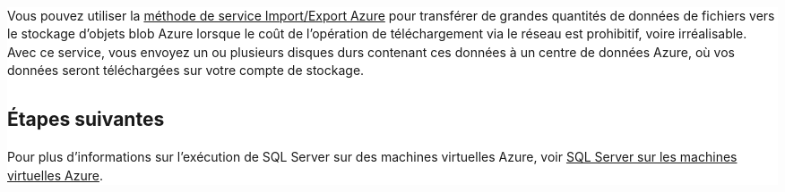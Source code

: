 Vous pouvez utiliser la [méthode de service Import/Export Azure](../storage-import-export-service/) pour transférer de grandes quantités de données de fichiers vers le stockage d’objets blob Azure lorsque le coût de l’opération de téléchargement via le réseau est prohibitif, voire irréalisable. Avec ce service, vous envoyez un ou plusieurs disques durs contenant ces données à un centre de données Azure, où vos données seront téléchargées sur votre compte de stockage.

## Étapes suivantes

Pour plus d’informations sur l’exécution de SQL Server sur des machines virtuelles Azure, voir [SQL Server sur les machines virtuelles Azure](virtual-machines-sql-server-infrastructure-services.md).

